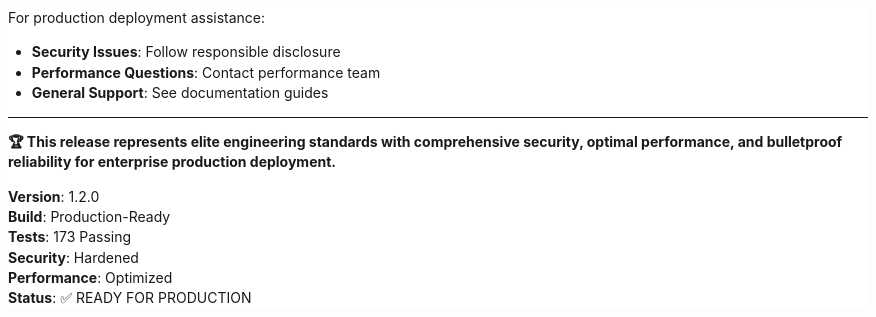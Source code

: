 For production deployment assistance:
- **Security Issues**: Follow responsible disclosure
- **Performance Questions**: Contact performance team
- **General Support**: See documentation guides

---

**🏆 This release represents elite engineering standards with comprehensive security, optimal performance, and bulletproof reliability for enterprise production deployment.**

**Version**: 1.2.0  
**Build**: Production-Ready  
**Tests**: 173 Passing  
**Security**: Hardened  
**Performance**: Optimized  
**Status**: ✅ READY FOR PRODUCTION

